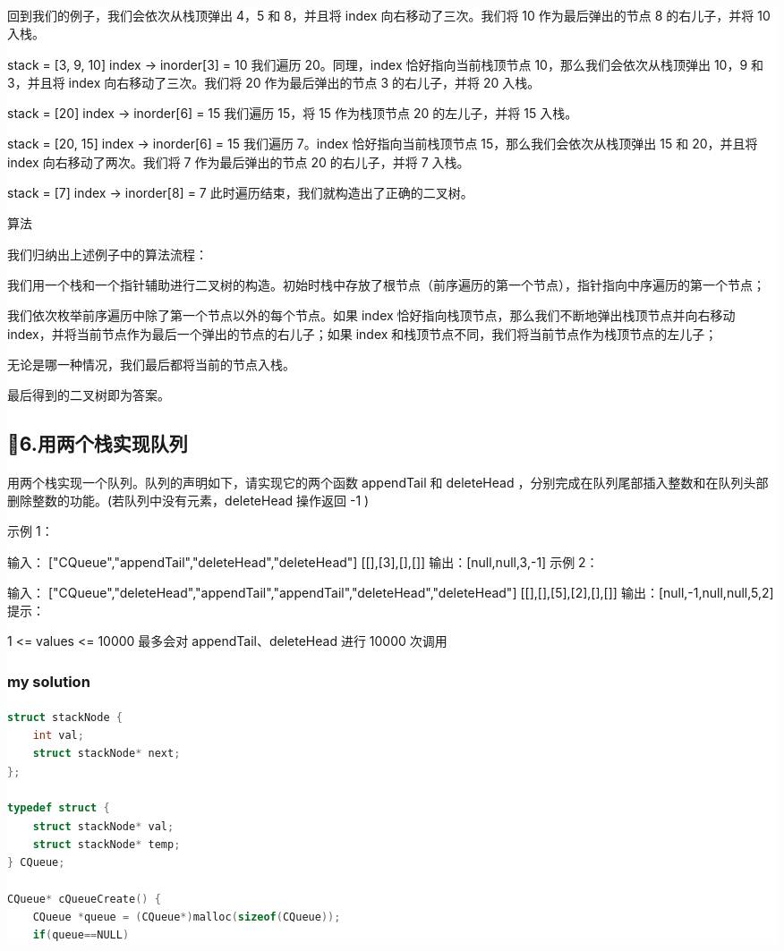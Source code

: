 回到我们的例子，我们会依次从栈顶弹出 4，5 和 8，并且将 index 向右移动了三次。我们将 10 作为最后弹出的节点 8 的右儿子，并将 10 入栈。

stack = [3, 9, 10]
index -> inorder[3] = 10
我们遍历 20。同理，index 恰好指向当前栈顶节点 10，那么我们会依次从栈顶弹出 10，9 和 3，并且将 index 向右移动了三次。我们将 20 作为最后弹出的节点 3 的右儿子，并将 20 入栈。

stack = [20]
index -> inorder[6] = 15
我们遍历 15，将 15 作为栈顶节点 20 的左儿子，并将 15 入栈。

stack = [20, 15]
index -> inorder[6] = 15
我们遍历 7。index 恰好指向当前栈顶节点 15，那么我们会依次从栈顶弹出 15 和 20，并且将 index 向右移动了两次。我们将 7 作为最后弹出的节点 20 的右儿子，并将 7 入栈。

stack = [7]
index -> inorder[8] = 7
此时遍历结束，我们就构造出了正确的二叉树。

算法

我们归纳出上述例子中的算法流程：

我们用一个栈和一个指针辅助进行二叉树的构造。初始时栈中存放了根节点（前序遍历的第一个节点），指针指向中序遍历的第一个节点；

我们依次枚举前序遍历中除了第一个节点以外的每个节点。如果 index 恰好指向栈顶节点，那么我们不断地弹出栈顶节点并向右移动 index，并将当前节点作为最后一个弹出的节点的右儿子；如果 index 和栈顶节点不同，我们将当前节点作为栈顶节点的左儿子；

无论是哪一种情况，我们最后都将当前的节点入栈。

最后得到的二叉树即为答案。

## 🔴6.用两个栈实现队列

用两个栈实现一个队列。队列的声明如下，请实现它的两个函数 appendTail 和 deleteHead ，分别完成在队列尾部插入整数和在队列头部删除整数的功能。(若队列中没有元素，deleteHead 操作返回 -1 )

示例 1：

输入：
["CQueue","appendTail","deleteHead","deleteHead"]
[[],[3],[],[]]
输出：[null,null,3,-1]
示例 2：

输入：
["CQueue","deleteHead","appendTail","appendTail","deleteHead","deleteHead"]
[[],[],[5],[2],[],[]]
输出：[null,-1,null,null,5,2]
提示：

1 <= values <= 10000
最多会对 appendTail、deleteHead 进行 10000 次调用

### my solution

```c
struct stackNode {
    int val;
    struct stackNode* next;    
};

typedef struct {
    struct stackNode* val;
    struct stackNode* temp;
} CQueue;

CQueue* cQueueCreate() {
    CQueue *queue = (CQueue*)malloc(sizeof(CQueue));
    if(queue==NULL)
```